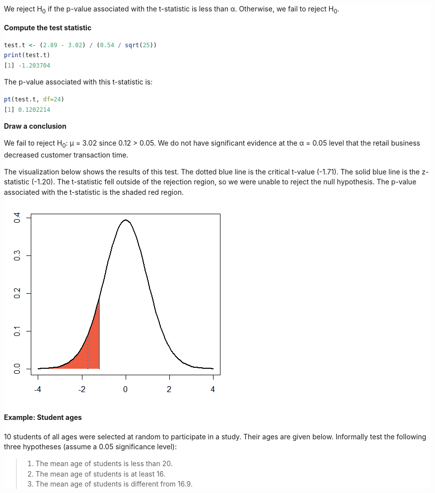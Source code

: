 We reject H<sub>0</sub> if the p-value associated with the t-statistic is less than α. Otherwise, we fail to reject H<sub>0</sub>.

**Compute the test statistic**

```R
test.t <- (2.89 - 3.02) / (0.54 / sqrt(25))
print(test.t)
[1] -1.203704
```

The p-value associated with this t-statistic is:

```R
pt(test.t, df=24)
[1] 0.1202214
```

**Draw a conclusion**

We fail to reject H<sub>0</sub>: µ = 3.02 since 0.12 > 0.05. We do not have significant evidence at the α = 0.05 level that the retail business decreased customer transaction time.

The visualization below shows the results of this test. The dotted blue line is the critical t-value (-1.71). The solid blue line is the z-statistic (-1.20). The t-statistic fell outside of the rejection region, so we were unable to reject the null hypothesis. The p-value associated with the t-statistic is the shaded red region.

![Visualization of customer transaction time test](/Course-Content/Images/customer-transaction-time-example.png)

#### Example: Student ages

10 students of all ages were selected at random to participate in a study. Their ages are given below. Informally test the following three hypotheses (assume a 0.05 significance level):

> 1. The mean age of students is less than 20.
> 2. The mean age of students is at least 16.
> 3. The mean age of students is different from 16.9.

